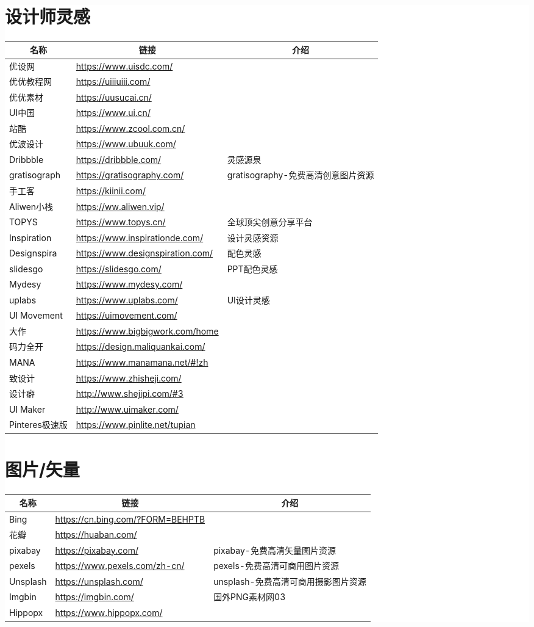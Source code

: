 # 设计师灵感

| 名称 | 链接 | 介绍 |
| ---- | ---- | ---- |
| 优设网 | https://www.uisdc.com/ | |
| 优优教程网 | https://uiiiuiii.com/ | |
| 优优素材 | https://uusucai.cn/ | |
| UI中国 | https://www.ui.cn/ | |
| 站酷 | https://www.zcool.com.cn/ | |
| 优波设计 | https://www.ubuuk.com/ | |
| Dribbble | https://dribbble.com/ | 灵感源泉 |
| gratisograph | https://gratisography.com/ | gratisography-免费高清创意图片资源 |
| 手工客 | https://kiinii.com/ | |
| Aliwen小栈 | https://ww.aliwen.vip/ | |
| TOPYS | https://www.topys.cn/ | 全球顶尖创意分享平台 |
| Inspiration | https://www.inspirationde.com/ | 设计灵感资源 |
| Designspira | https://www.designspiration.com/ | 配色灵感 |
| slidesgo | https://slidesgo.com/ | PPT配色灵感 |
| Mydesy | https://www.mydesy.com/ | |
| uplabs | https://www.uplabs.com/ | UI设计灵感 |
| UI Movement | https://uimovement.com/ | |
| 大作 | https://www.bigbigwork.com/home | |
| 码力全开 | https://design.maliquankai.com/ | |
| MANA | https://www.manamana.net/#!zh | |
| 致设计 | https://www.zhisheji.com/ | |
| 设计癖 | http://www.shejipi.com/#3 | |
| UI Maker | http://www.uimaker.com/ | |
| Pinteres极速版 | https://www.pinlite.net/tupian | |

# 图片/矢量

| 名称 | 链接 | 介绍 |
| ---- | ---- | ---- |
| Bing | https://cn.bing.com/?FORM=BEHPTB | |
| 花瓣 | https://huaban.com/ | |
| pixabay | https://pixabay.com/ | pixabay-免费高清矢量图片资源 |
| pexels | https://www.pexels.com/zh-cn/ | pexels-免费高清可商用图片资源 |
| Unsplash | https://unsplash.com/ | unsplash-免费高清可商用摄影图片资源 |
| Imgbin | https://imgbin.com/ | 国外PNG素材网03 |
| Hippopx | https://www.hippopx.com/ | |